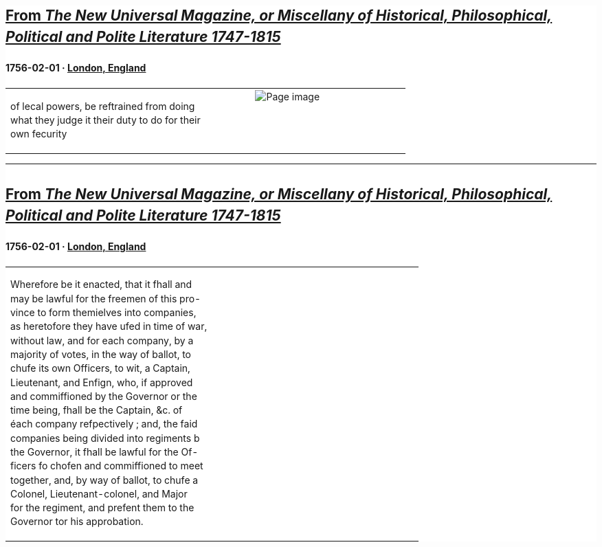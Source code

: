 
## [From _The New Universal Magazine, or Miscellany of Historical, Philosophical, Political and Polite Literature 1747-1815_](https://archive.org/details/sim_new-universal-magazine-or-miscellany_1756-02_18_122/page/n31/mode/1up?view=theater)

#### 1756-02-01 &middot; [London, England](http://dbpedia.org/resource/London)

<table style="width: 100%;"><tr><td style="width: 50%">

  
of lecal powers, be reftrained from doing  
what they judge it their duty to do for their  
own fecurity 
</td><td style="width: 50%; max-height: 75%; margin: auto; display: block;">
<img alt="Page image" src="https://iiif.archive.org/image/iiif/2/sim_new-universal-magazine-or-miscellany_1756-02_18_122%2Fsim_new-universal-magazine-or-miscellany_1756-02_18_122_jp2.zip%2Fsim_new-universal-magazine-or-miscellany_1756-02_18_122_jp2%2Fsim_new-universal-magazine-or-miscellany_1756-02_18_122_0031.jp2/pct:15.880782918149466,16.303131991051455,33.49644128113879,3.6912751677852347/600,/0/default.jpg"/>
</td>
</tr></table>

---

## [From _The New Universal Magazine, or Miscellany of Historical, Philosophical, Political and Polite Literature 1747-1815_](https://archive.org/details/sim_new-universal-magazine-or-miscellany_1756-02_18_122/page/n31/mode/1up?view=theater)

#### 1756-02-01 &middot; [London, England](http://dbpedia.org/resource/London)

<table style="width: 100%;"><tr><td style="width: 50%">

  
  
Wherefore be it enacted, that it fhall and  
may be lawful for the freemen of this pro-  
vince to form themielves into companies,  
as heretofore they have ufed in time of war,  
without law, and for each company, by a  
majority of votes, in the way of ballot, to  
chufe its own Officers, to wit, a Captain,  
Lieutenant, and Enfign, who, if approved  
and commiffioned by the Governor or the  
time being, fhall be the Captain, &amp;c. of  
éach company refpectively ; and, the faid  
companies being divided into regiments b  
the Governor, it fhall be lawful for the Of-  
ficers fo chofen and commiffioned to meet  
together, and, by way of ballot, to chufe a  
Colonel, Lieutenant-colonel, and Major  
for the regiment, and prefent them to the  
Governor tor his approbation.  
  